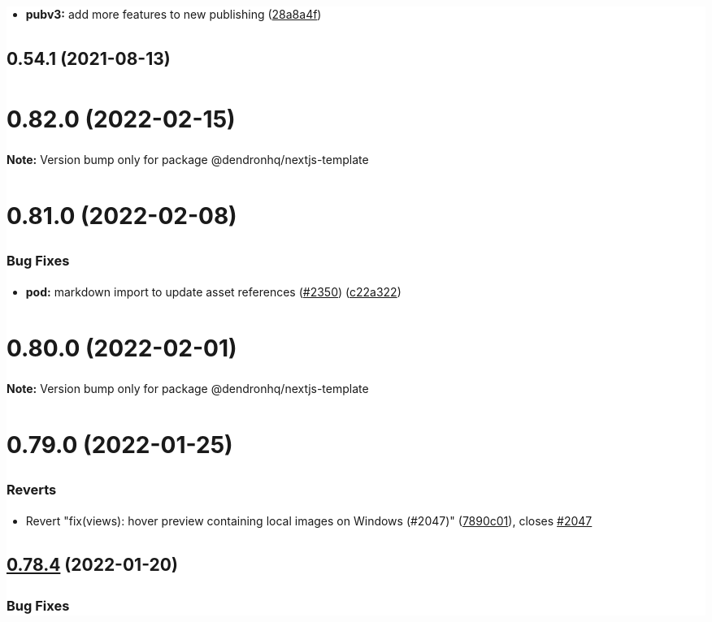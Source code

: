 * **pubv3:** add more features to new publishing ([28a8a4f](https://github.com/dendronhq/dendron/commit/28a8a4f0ec8a02e6d6946833dec11c0117a3f783))



## 0.54.1 (2021-08-13)





# 0.82.0 (2022-02-15)

**Note:** Version bump only for package @dendronhq/nextjs-template





# 0.81.0 (2022-02-08)


### Bug Fixes

* **pod:** markdown import to update asset references ([#2350](https://github.com/dendronhq/dendron/issues/2350)) ([c22a322](https://github.com/dendronhq/dendron/commit/c22a322ce904da4157260e06cc14ffd07728042d))





# 0.80.0 (2022-02-01)

**Note:** Version bump only for package @dendronhq/nextjs-template





# 0.79.0 (2022-01-25)


### Reverts

* Revert "fix(views): hover preview containing local images on Windows  (#2047)" ([7890c01](https://github.com/dendronhq/dendron/commit/7890c0108253eee34cef84af0437a11856da7fc8)), closes [#2047](https://github.com/dendronhq/dendron/issues/2047)





## [0.78.4](https://github.com/dendronhq/dendron/compare/v0.53.0...v0.78.4) (2022-01-20)


### Bug Fixes

